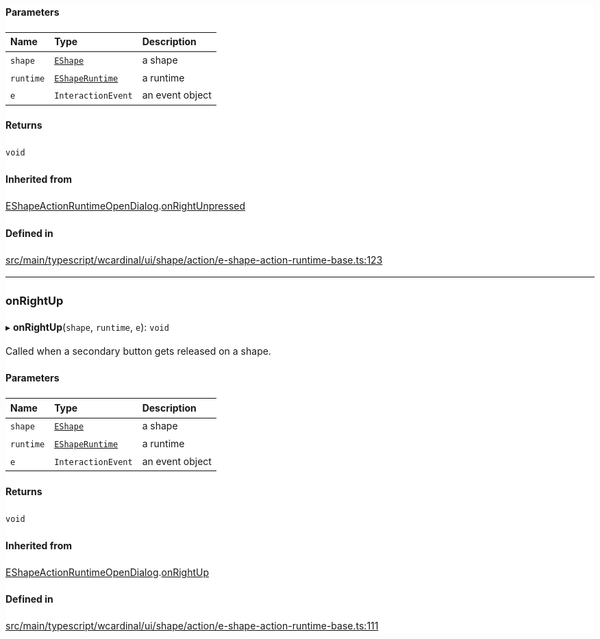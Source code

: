 #### Parameters

| Name | Type | Description |
| :------ | :------ | :------ |
| `shape` | [`EShape`](../interfaces/EShape.md) | a shape |
| `runtime` | [`EShapeRuntime`](../interfaces/EShapeRuntime.md) | a runtime |
| `e` | `InteractionEvent` | an event object |

#### Returns

`void`

#### Inherited from

[EShapeActionRuntimeOpenDialog](EShapeActionRuntimeOpenDialog.md).[onRightUnpressed](EShapeActionRuntimeOpenDialog.md#onrightunpressed)

#### Defined in

[src/main/typescript/wcardinal/ui/shape/action/e-shape-action-runtime-base.ts:123](https://github.com/winter-cardinal/winter-cardinal-ui/blob/v0.457.0/src/main/typescript/wcardinal/ui/shape/action/e-shape-action-runtime-base.ts#L123)

___

### onRightUp

▸ **onRightUp**(`shape`, `runtime`, `e`): `void`

Called when a secondary button gets released on a shape.

#### Parameters

| Name | Type | Description |
| :------ | :------ | :------ |
| `shape` | [`EShape`](../interfaces/EShape.md) | a shape |
| `runtime` | [`EShapeRuntime`](../interfaces/EShapeRuntime.md) | a runtime |
| `e` | `InteractionEvent` | an event object |

#### Returns

`void`

#### Inherited from

[EShapeActionRuntimeOpenDialog](EShapeActionRuntimeOpenDialog.md).[onRightUp](EShapeActionRuntimeOpenDialog.md#onrightup)

#### Defined in

[src/main/typescript/wcardinal/ui/shape/action/e-shape-action-runtime-base.ts:111](https://github.com/winter-cardinal/winter-cardinal-ui/blob/v0.457.0/src/main/typescript/wcardinal/ui/shape/action/e-shape-action-runtime-base.ts#L111)
